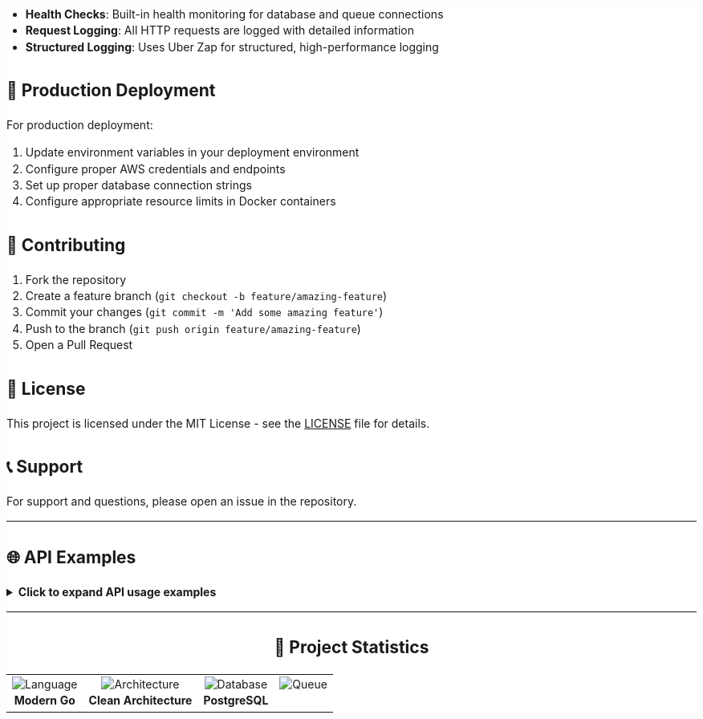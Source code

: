 - **Health Checks**: Built-in health monitoring for database and queue connections
- **Request Logging**: All HTTP requests are logged with detailed information
- **Structured Logging**: Uses Uber Zap for structured, high-performance logging

## 🚀 Production Deployment

For production deployment:

1. Update environment variables in your deployment environment
2. Configure proper AWS credentials and endpoints
3. Set up proper database connection strings
4. Configure appropriate resource limits in Docker containers

## 🤝 Contributing

1. Fork the repository
2. Create a feature branch (`git checkout -b feature/amazing-feature`)
3. Commit your changes (`git commit -m 'Add some amazing feature'`)
4. Push to the branch (`git push origin feature/amazing-feature`)
5. Open a Pull Request

## 📄 License

This project is licensed under the MIT License - see the [LICENSE](LICENSE) file for details.

## 📞 Support

For support and questions, please open an issue in the repository.

---

## 🌐 API Examples

<details><summary><b>Click to expand API usage examples</b></summary></details>

---

<div align="center">

## 🎯 Project Statistics

<table>
<tr>
<td align="center">
<img src="https://img.shields.io/badge/Language-Go-00ADD8?style=flat-square&logo=go" alt="Language"/>
<br/>
<b>Modern Go</b>
</td>
<td align="center">
<img src="https://img.shields.io/badge/Architecture-Clean-brightgreen?style=flat-square" alt="Architecture"/>
<br/>
<b>Clean Architecture</b>
</td>
<td align="center">
<img src="https://img.shields.io/badge/Database-PostgreSQL-336791?style=flat-square&logo=postgresql" alt="Database"/>
<br/>
<b>PostgreSQL</b>
</td>
<td align="center">
<img src="https://img.shields.io/badge/Queue-AWS_SQS-FF9900?style=flat-square&logo=amazon-aws" alt="Queue"/>
<br/>